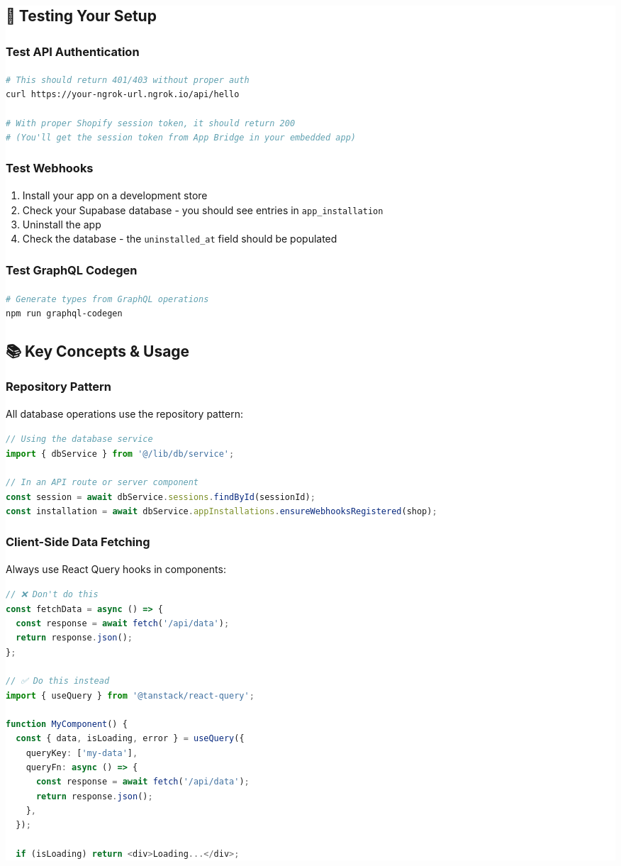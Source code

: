 ## 🧪 Testing Your Setup

### Test API Authentication

```bash
# This should return 401/403 without proper auth
curl https://your-ngrok-url.ngrok.io/api/hello

# With proper Shopify session token, it should return 200
# (You'll get the session token from App Bridge in your embedded app)
```

### Test Webhooks

1. Install your app on a development store
2. Check your Supabase database - you should see entries in `app_installation`
3. Uninstall the app
4. Check the database - the `uninstalled_at` field should be populated

### Test GraphQL Codegen

```bash
# Generate types from GraphQL operations
npm run graphql-codegen
```

## 📚 Key Concepts & Usage

### Repository Pattern

All database operations use the repository pattern:

```typescript
// Using the database service
import { dbService } from '@/lib/db/service';

// In an API route or server component
const session = await dbService.sessions.findById(sessionId);
const installation = await dbService.appInstallations.ensureWebhooksRegistered(shop);
```

### Client-Side Data Fetching

Always use React Query hooks in components:

```typescript
// ❌ Don't do this
const fetchData = async () => {
  const response = await fetch('/api/data');
  return response.json();
};

// ✅ Do this instead
import { useQuery } from '@tanstack/react-query';

function MyComponent() {
  const { data, isLoading, error } = useQuery({
    queryKey: ['my-data'],
    queryFn: async () => {
      const response = await fetch('/api/data');
      return response.json();
    },
  });

  if (isLoading) return <div>Loading...</div>;
```